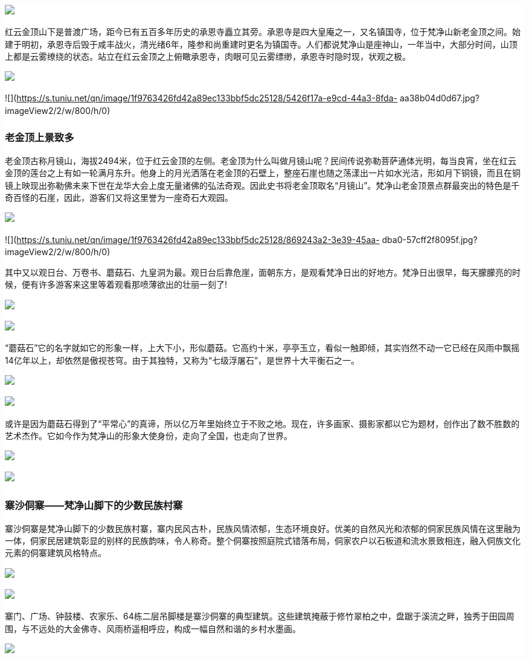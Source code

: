 ![](https://s.tuniu.net/qn/image/1f9763426fd42a89ec133bbf5dc25128/79d60d61-d918-4eed-8d90-45de722cab6d.jpg?imageView2/2/w/800/h/0)

红云金顶山下是普渡广场，距今已有五百多年历史的承恩寺矗立其旁。承恩寺是四大皇庵之一，又名镇国寺，位于梵净山新老金顶之间。始建于明初，承恩寺后毁于咸丰战火，清光绪6年，隆参和尚重建时更名为镇国寺。人们都说梵净山是座神山，一年当中，大部分时间，山顶上都是云雾缭绕的状态。站立在红云金顶之上俯瞰承恩寺，肉眼可见云雾缥缈，承恩寺时隐时现，状观之极。

![](https://s.tuniu.net/qn/image/1f9763426fd42a89ec133bbf5dc25128/1d3b9d86-0010-41cc-d0fc-b06aaf5a0d48.jpg?imageView2/2/w/800/h/0)

![](https://s.tuniu.net/qn/image/1f9763426fd42a89ec133bbf5dc25128/5426f17a-e9cd-44a3-8fda-
aa38b04d0d67.jpg?imageView2/2/w/800/h/0)

### 老金顶上景致多

老金顶古称月镜山，海拔2494米，位于红云金顶的左侧。老金顶为什么叫做月镜山呢？民间传说弥勒菩萨通体光明，每当良宵，坐在红云金顶的莲台之上有如一轮满月东升。他身上的月光洒落在老金顶的石壁上，整座石崖也随之荡漾出一片如水光洁，形如月下铜镜，而且在铜镜上映现出弥勒佛未来下世在龙华大会上度无量诸佛的弘法奇观。因此史书将老金顶取名“月镜山”。梵净山老金顶景点群最突出的特色是千奇百怪的石崖，因此，游客们又将这里誉为一座奇石大观园。

![](https://s.tuniu.net/qn/image/1f9763426fd42a89ec133bbf5dc25128/b7727a7d-e035-4dd5-f618-530ef3703e9a.jpg?imageView2/2/w/800/h/0)

![](https://s.tuniu.net/qn/image/1f9763426fd42a89ec133bbf5dc25128/869243a2-3e39-45aa-
dba0-57cff2f8095f.jpg?imageView2/2/w/800/h/0)

其中又以观日台、万卷书、蘑菇石、九皇洞为最。观日台后靠危崖，面朝东方，是观看梵净日出的好地方。梵净日出很早，每天朦朦亮的时候，便有许多游客来这里等着观看那喷薄欲出的壮丽一刻了!

![](https://s.tuniu.net/qn/image/1f9763426fd42a89ec133bbf5dc25128/d9d32f10-ed9e-4da3-b086-cb0337a7c609.jpg?imageView2/2/w/800/h/0)

![](https://s.tuniu.net/qn/image/1f9763426fd42a89ec133bbf5dc25128/336fe3c7-0032-4e6a-c6c8-460c7dbf4bdf.jpg?imageView2/2/w/800/h/0)

“蘑菇石”它的名字就如它的形象一样，上大下小，形似蘑菇。它高约十米，亭亭玉立，看似一触即倾，其实岿然不动一它已经在风雨中飘摇14亿年以上，却依然是傲视苍穹。由于其独特，又称为“七级浮屠石”，是世界十大平衡石之一。

![](https://s.tuniu.net/qn/image/1f9763426fd42a89ec133bbf5dc25128/a103aa41-3988-4524-caf3-157b237e4132.jpg?imageView2/2/w/800/h/0)

![](https://s.tuniu.net/qn/image/1f9763426fd42a89ec133bbf5dc25128/89a6d64b-5f22-4b90-a1ef-337e144005d9.jpg?imageView2/2/w/800/h/0)

或许是因为蘑菇石得到了“平常心”的真谛，所以亿万年里始终立于不败之地。现在，许多画家、摄影家都以它为题材，创作出了数不胜数的艺术杰作。它如今作为梵净山的形象大使身份，走向了全国，也走向了世界。

![](https://s.tuniu.net/qn/image/1f9763426fd42a89ec133bbf5dc25128/f98f431c-b3a4-448a-f4f6-6903b057ab76.jpg?imageView2/2/w/800/h/0)

![](https://s.tuniu.net/qn/image/1f9763426fd42a89ec133bbf5dc25128/3889a5f4-5fd2-4f78-b8f8-c4b63860c22e.jpg?imageView2/2/w/800/h/0)

### 寨沙侗寨——梵净山脚下的少数民族村寨

寨沙侗寨是梵净山脚下的少数民族村寨，寨内民风古朴，民族风情浓郁，生态环境良好。优美的自然风光和浓郁的侗家民族风情在这里融为一体，侗家民居建筑彰显的别样的民族韵味，令人称奇。整个侗寨按照庭院式错落布局，侗家农户以石板道和流水景致相连，融入侗族文化元素的侗寨建筑风格特点。

![](https://s.tuniu.net/qn/image/1f9763426fd42a89ec133bbf5dc25128/c21ec533-3597-479c-b6fa-a3e89ce39243.jpg?imageView2/2/w/800/h/0)

![](https://s.tuniu.net/qn/image/1f9763426fd42a89ec133bbf5dc25128/a24018b1-b78e-4b28-9044-e4eff339e242.jpg?imageView2/2/w/800/h/0)

寨门、广场、钟鼓楼、农家乐、64栋二层吊脚楼是寨沙侗寨的典型建筑。这些建筑掩蔽于修竹翠柏之中，盘踞于溪流之畔，独秀于田园周围，与不远处的大金佛寺、风雨桥遥相呼应，构成一幅自然和谐的乡村水墨画。

![](https://s.tuniu.net/qn/image/1f9763426fd42a89ec133bbf5dc25128/660c86fc-9f70-4fe5-995b-801c04966fcf.jpg?imageView2/2/w/800/h/0)
